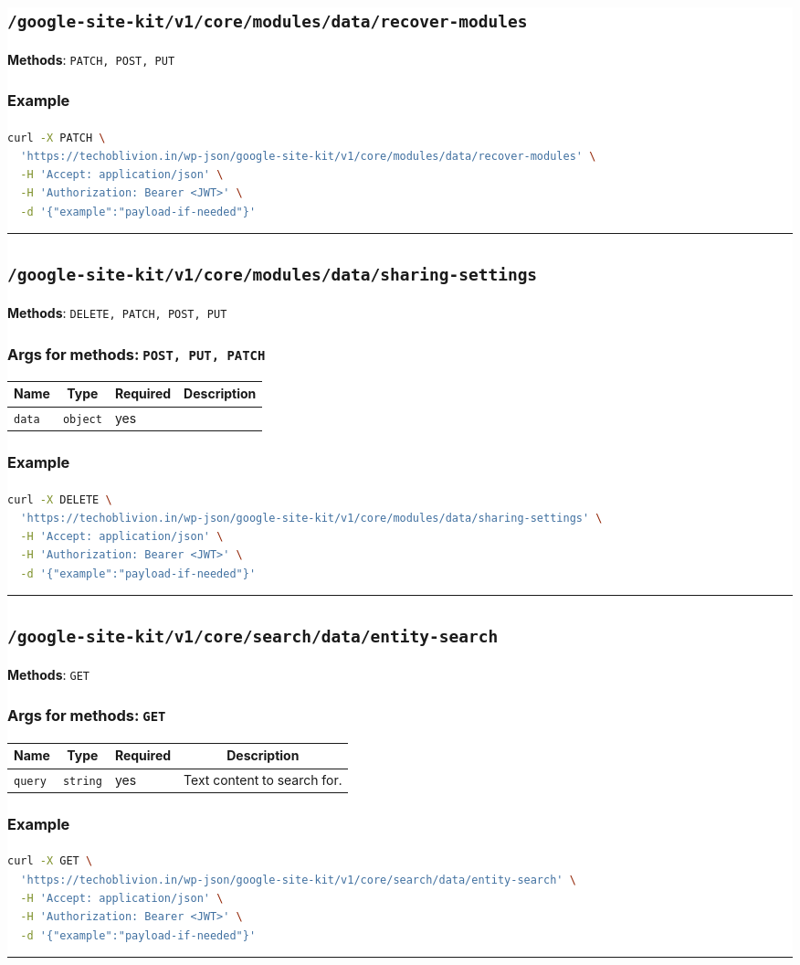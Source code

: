
## `/google-site-kit/v1/core/modules/data/recover-modules`

**Methods**: `PATCH, POST, PUT`

### Example
```bash
curl -X PATCH \
  'https://techoblivion.in/wp-json/google-site-kit/v1/core/modules/data/recover-modules' \
  -H 'Accept: application/json' \
  -H 'Authorization: Bearer <JWT>' \
  -d '{"example":"payload-if-needed"}'
```

---

## `/google-site-kit/v1/core/modules/data/sharing-settings`

**Methods**: `DELETE, PATCH, POST, PUT`

### Args for methods: `POST, PUT, PATCH`
| Name | Type | Required | Description |
|------|------|----------|-------------|
| `data` | `object` | yes |  |

### Example
```bash
curl -X DELETE \
  'https://techoblivion.in/wp-json/google-site-kit/v1/core/modules/data/sharing-settings' \
  -H 'Accept: application/json' \
  -H 'Authorization: Bearer <JWT>' \
  -d '{"example":"payload-if-needed"}'
```

---

## `/google-site-kit/v1/core/search/data/entity-search`

**Methods**: `GET`

### Args for methods: `GET`
| Name | Type | Required | Description |
|------|------|----------|-------------|
| `query` | `string` | yes | Text content to search for. |

### Example
```bash
curl -X GET \
  'https://techoblivion.in/wp-json/google-site-kit/v1/core/search/data/entity-search' \
  -H 'Accept: application/json' \
  -H 'Authorization: Bearer <JWT>' \
  -d '{"example":"payload-if-needed"}'
```

---